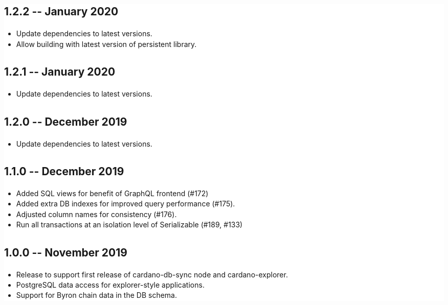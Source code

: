 ## 1.2.2 -- January 2020

* Update dependencies to latest versions.
* Allow building with latest version of persistent library.

## 1.2.1 -- January 2020

* Update dependencies to latest versions.

## 1.2.0 -- December 2019

* Update dependencies to latest versions.

## 1.1.0 -- December 2019

* Added SQL views for benefit of GraphQL frontend (#172)
* Added extra DB indexes for improved query performance (#175).
* Adjusted column names for consistency (#176).
* Run all transactions at an isolation level of Serializable (#189, #133)

## 1.0.0 -- November 2019

* Release to support first release of cardano-db-sync node and
  cardano-explorer.
* PostgreSQL data access for explorer-style applications.
* Support for Byron chain data in the DB schema.
